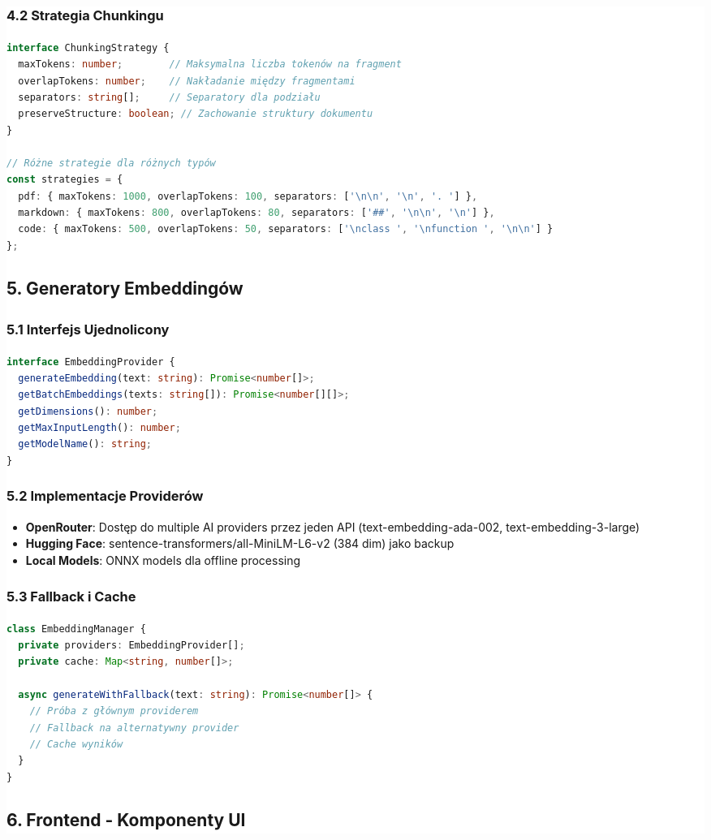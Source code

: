 ### 4.2 Strategia Chunkingu
```typescript
interface ChunkingStrategy {
  maxTokens: number;        // Maksymalna liczba tokenów na fragment
  overlapTokens: number;    // Nakładanie między fragmentami
  separators: string[];     // Separatory dla podziału
  preserveStructure: boolean; // Zachowanie struktury dokumentu
}

// Różne strategie dla różnych typów
const strategies = {
  pdf: { maxTokens: 1000, overlapTokens: 100, separators: ['\n\n', '\n', '. '] },
  markdown: { maxTokens: 800, overlapTokens: 80, separators: ['##', '\n\n', '\n'] },
  code: { maxTokens: 500, overlapTokens: 50, separators: ['\nclass ', '\nfunction ', '\n\n'] }
};
```

## 5. Generatory Embeddingów

### 5.1 Interfejs Ujednolicony
```typescript
interface EmbeddingProvider {
  generateEmbedding(text: string): Promise<number[]>;
  getBatchEmbeddings(texts: string[]): Promise<number[][]>;
  getDimensions(): number;
  getMaxInputLength(): number;
  getModelName(): string;
}
```

### 5.2 Implementacje Providerów
- **OpenRouter**: Dostęp do multiple AI providers przez jeden API (text-embedding-ada-002, text-embedding-3-large)
- **Hugging Face**: sentence-transformers/all-MiniLM-L6-v2 (384 dim) jako backup
- **Local Models**: ONNX models dla offline processing

### 5.3 Fallback i Cache
```typescript
class EmbeddingManager {
  private providers: EmbeddingProvider[];
  private cache: Map<string, number[]>;
  
  async generateWithFallback(text: string): Promise<number[]> {
    // Próba z głównym providerem
    // Fallback na alternatywny provider
    // Cache wyników
  }
}
```

## 6. Frontend - Komponenty UI
